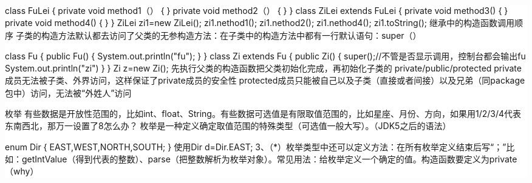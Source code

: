 class FuLei
{
      private void method1（）
{
}
private void method2（）
{
}
}
class ZiLei extends FuLei
{
      private void method3()
{
}
private void method4()
{
}
}
ZiLei zi1=new ZiLei();
zi1.nethod1();
zi1.nethod2();
zi1.nethod4();
zi1.toString();
继承中的构造函数调用顺序
子类的构造方法默认都去访问了父类的无参构造方法：在子类中的构造方法中都有一行默认语句：super（）

class Fu
{
      public Fu()
{
   System.out.println("fu");
}
}
class Zi extends Fu
{
      public Zi()
{
    super();//不管是否显示调用，控制台都会输出fu
    System.out.println("zi")
}
}
Zi z=new Zi();
先执行父类的构造函数把父类初始化完成，再初始化子类的
private/public/protected
private成员无法被子类、外界访问，这样保证了private成员的安全性
protected成员只能被自己以及子类（直接或者间接）以及兄弟（同package包中）访问，无法被“外姓人”访问


枚举
有些数据是开放性范围的，比如int、float、String。有些数据可选值是有限取值范围的，比如星座、月份、方向，如果用1/2/3/4代表东南西北，那万一设置了8怎么办？
枚举是一种定义确定取值范围的特殊类型（可选值一般大写）。（JDK5之后的语法）

enum Dir
{
  EAST,WEST,NORTH,SOUTH;
}
     使用Dir d=Dir.EAST;
      3、（*）枚举类型中还可以定义方法：在所有枚举定义结束后写“；”比如：getIntValue（得到代表的整数）、parse（把整数解析为枚举对象）。常见用法：给枚举定义一个确定的值。构造函数要定义为private（why）
